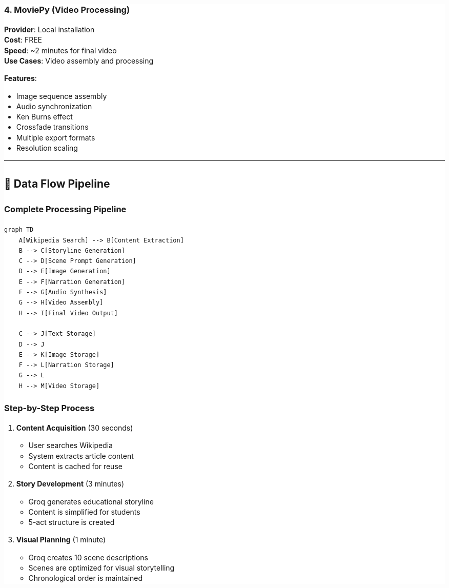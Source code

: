 ### 4. MoviePy (Video Processing)

**Provider**: Local installation  
**Cost**: FREE  
**Speed**: ~2 minutes for final video  
**Use Cases**: Video assembly and processing

**Features**:
- Image sequence assembly
- Audio synchronization
- Ken Burns effect
- Crossfade transitions
- Multiple export formats
- Resolution scaling

---

## 🔄 Data Flow Pipeline

### Complete Processing Pipeline

```mermaid
graph TD
    A[Wikipedia Search] --> B[Content Extraction]
    B --> C[Storyline Generation]
    C --> D[Scene Prompt Generation]
    D --> E[Image Generation]
    E --> F[Narration Generation]
    F --> G[Audio Synthesis]
    G --> H[Video Assembly]
    H --> I[Final Video Output]
    
    C --> J[Text Storage]
    D --> J
    E --> K[Image Storage]
    F --> L[Narration Storage]
    G --> L
    H --> M[Video Storage]
```

### Step-by-Step Process

1. **Content Acquisition** (30 seconds)
   - User searches Wikipedia
   - System extracts article content
   - Content is cached for reuse

2. **Story Development** (3 minutes)
   - Groq generates educational storyline
   - Content is simplified for students
   - 5-act structure is created

3. **Visual Planning** (1 minute)
   - Groq creates 10 scene descriptions
   - Scenes are optimized for visual storytelling
   - Chronological order is maintained
